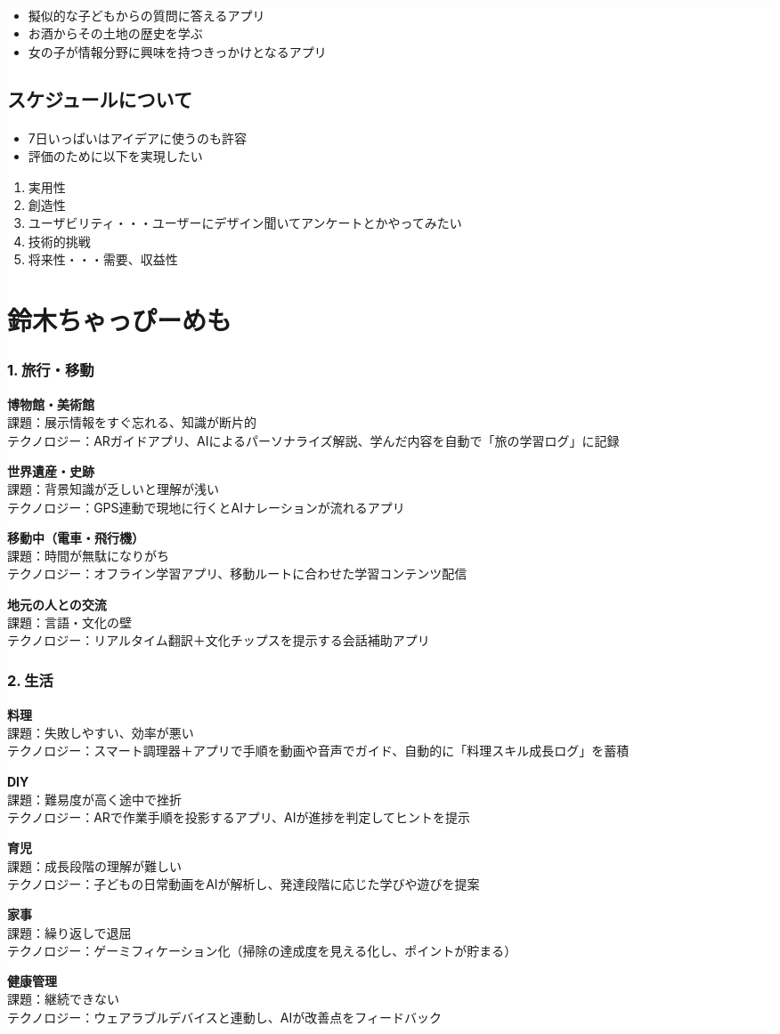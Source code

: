 - 擬似的な子どもからの質問に答えるアプリ
- お酒からその土地の歴史を学ぶ
- 女の子が情報分野に興味を持つきっかけとなるアプリ

## スケジュールについて
* 7日いっぱいはアイデアに使うのも許容
* 評価のために以下を実現したい
1. 実用性
2. 創造性
3. ユーザビリティ・・・ユーザーにデザイン聞いてアンケートとかやってみたい
5. 技術的挑戦
6. 将来性・・・需要、収益性


# 鈴木ちゃっぴーめも
### 1. 旅行・移動
**博物館・美術館**  
課題：展示情報をすぐ忘れる、知識が断片的  
テクノロジー：ARガイドアプリ、AIによるパーソナライズ解説、学んだ内容を自動で「旅の学習ログ」に記録  

**世界遺産・史跡**  
課題：背景知識が乏しいと理解が浅い  
テクノロジー：GPS連動で現地に行くとAIナレーションが流れるアプリ  

**移動中（電車・飛行機）**  
課題：時間が無駄になりがち  
テクノロジー：オフライン学習アプリ、移動ルートに合わせた学習コンテンツ配信  

**地元の人との交流**  
課題：言語・文化の壁  
テクノロジー：リアルタイム翻訳＋文化チップスを提示する会話補助アプリ  

### 2. 生活
**料理**  
課題：失敗しやすい、効率が悪い  
テクノロジー：スマート調理器＋アプリで手順を動画や音声でガイド、自動的に「料理スキル成長ログ」を蓄積  

**DIY**  
課題：難易度が高く途中で挫折  
テクノロジー：ARで作業手順を投影するアプリ、AIが進捗を判定してヒントを提示  

**育児**  
課題：成長段階の理解が難しい  
テクノロジー：子どもの日常動画をAIが解析し、発達段階に応じた学びや遊びを提案  

**家事**  
課題：繰り返しで退屈  
テクノロジー：ゲーミフィケーション化（掃除の達成度を見える化し、ポイントが貯まる）  

**健康管理**  
課題：継続できない  
テクノロジー：ウェアラブルデバイスと連動し、AIが改善点をフィードバック  
